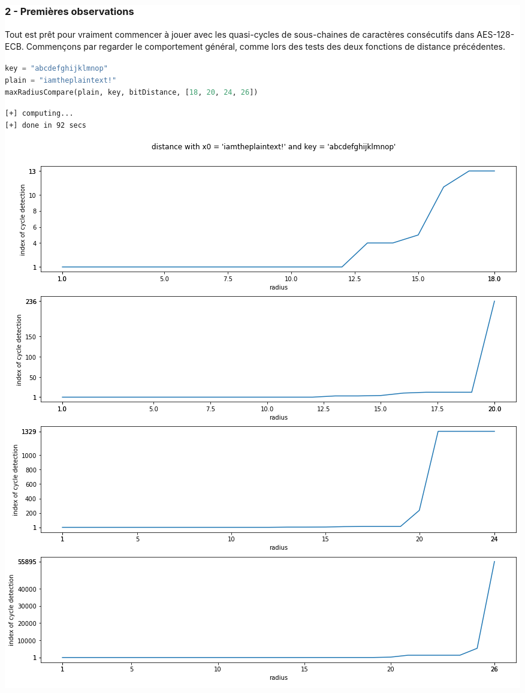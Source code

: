 ### 2 - Premières observations

Tout est prêt pour vraiment commencer à jouer avec les quasi-cycles de sous-chaines de caractères consécutifs dans AES-128-ECB. Commençons par regarder le comportement général, comme lors des tests des deux fonctions de distance précédentes.


```python
key = "abcdefghijklmnop"
plain = "iamtheplaintext!"
maxRadiusCompare(plain, key, bitDistance, [18, 20, 24, 26])
```

    [+] computing...
    [+] done in 92 secs



    
![png](imgs/output_21_1.png)
    